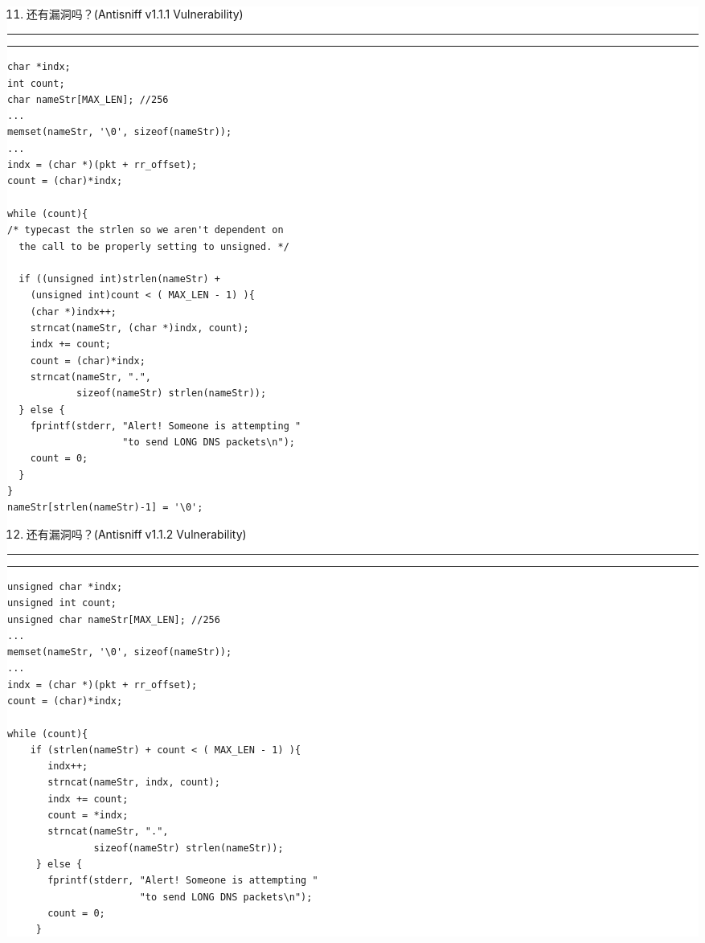 
11. 还有漏洞吗？(Antisniff v1.1.1 Vulnerability)
------------------------------------------

* * *

```
char *indx;
int count;
char nameStr[MAX_LEN]; //256
...
memset(nameStr, '\0', sizeof(nameStr));
...
indx = (char *)(pkt + rr_offset); 
count = (char)*indx;

while (count){
/* typecast the strlen so we aren't dependent on 
  the call to be properly setting to unsigned. */

  if ((unsigned int)strlen(nameStr) + 
    (unsigned int)count < ( MAX_LEN - 1) ){
    (char *)indx++;
    strncat(nameStr, (char *)indx, count); 
    indx += count;
    count = (char)*indx;
    strncat(nameStr, ".",
            sizeof(nameStr) strlen(nameStr)); 
  } else {
    fprintf(stderr, "Alert! Someone is attempting " 
                    "to send LONG DNS packets\n");
    count = 0; 
  }
}
nameStr[strlen(nameStr)-1] = '\0';

```

12. 还有漏洞吗？(Antisniff v1.1.2 Vulnerability)
------------------------------------------

* * *

```
unsigned char *indx;
unsigned int count;
unsigned char nameStr[MAX_LEN]; //256
...
memset(nameStr, '\0', sizeof(nameStr));
...
indx = (char *)(pkt + rr_offset); 
count = (char)*indx;

while (count){
    if (strlen(nameStr) + count < ( MAX_LEN - 1) ){ 
       indx++;
       strncat(nameStr, indx, count);
       indx += count;
       count = *indx;
       strncat(nameStr, ".",
               sizeof(nameStr) strlen(nameStr));
     } else {
       fprintf(stderr, "Alert! Someone is attempting "
                       "to send LONG DNS packets\n");
       count = 0; 
     }
```